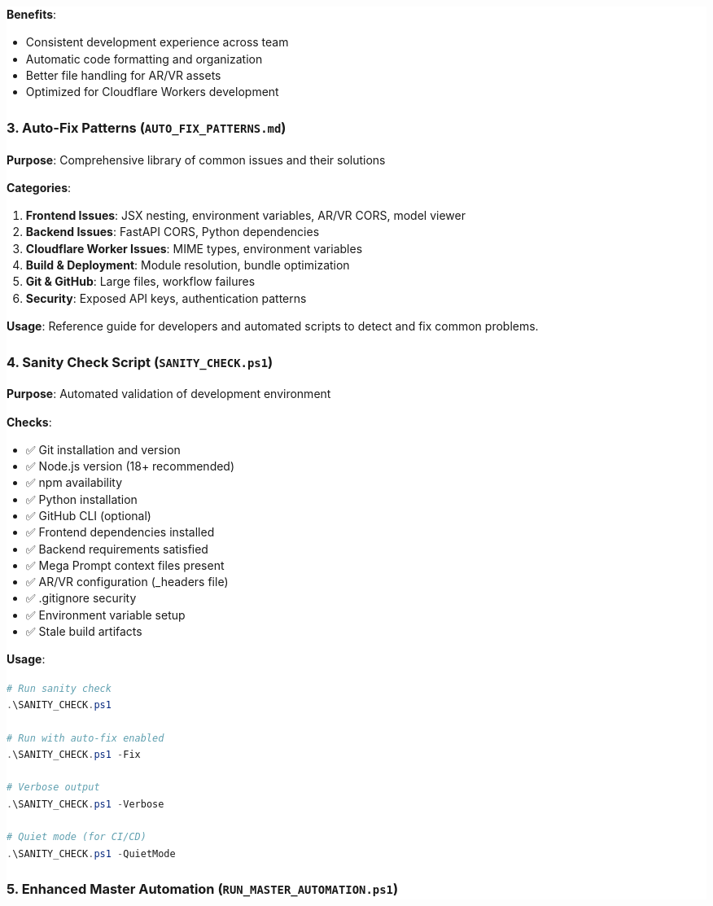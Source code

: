 **Benefits**:
- Consistent development experience across team
- Automatic code formatting and organization
- Better file handling for AR/VR assets
- Optimized for Cloudflare Workers development

### 3. Auto-Fix Patterns (`AUTO_FIX_PATTERNS.md`)

**Purpose**: Comprehensive library of common issues and their solutions

**Categories**:
1. **Frontend Issues**: JSX nesting, environment variables, AR/VR CORS, model viewer
2. **Backend Issues**: FastAPI CORS, Python dependencies
3. **Cloudflare Worker Issues**: MIME types, environment variables
4. **Build & Deployment**: Module resolution, bundle optimization
5. **Git & GitHub**: Large files, workflow failures
6. **Security**: Exposed API keys, authentication patterns

**Usage**: Reference guide for developers and automated scripts to detect and fix common problems.

### 4. Sanity Check Script (`SANITY_CHECK.ps1`)

**Purpose**: Automated validation of development environment

**Checks**:
- ✅ Git installation and version
- ✅ Node.js version (18+ recommended)
- ✅ npm availability
- ✅ Python installation
- ✅ GitHub CLI (optional)
- ✅ Frontend dependencies installed
- ✅ Backend requirements satisfied
- ✅ Mega Prompt context files present
- ✅ AR/VR configuration (_headers file)
- ✅ .gitignore security
- ✅ Environment variable setup
- ✅ Stale build artifacts

**Usage**:
```powershell
# Run sanity check
.\SANITY_CHECK.ps1

# Run with auto-fix enabled
.\SANITY_CHECK.ps1 -Fix

# Verbose output
.\SANITY_CHECK.ps1 -Verbose

# Quiet mode (for CI/CD)
.\SANITY_CHECK.ps1 -QuietMode
```

### 5. Enhanced Master Automation (`RUN_MASTER_AUTOMATION.ps1`)
